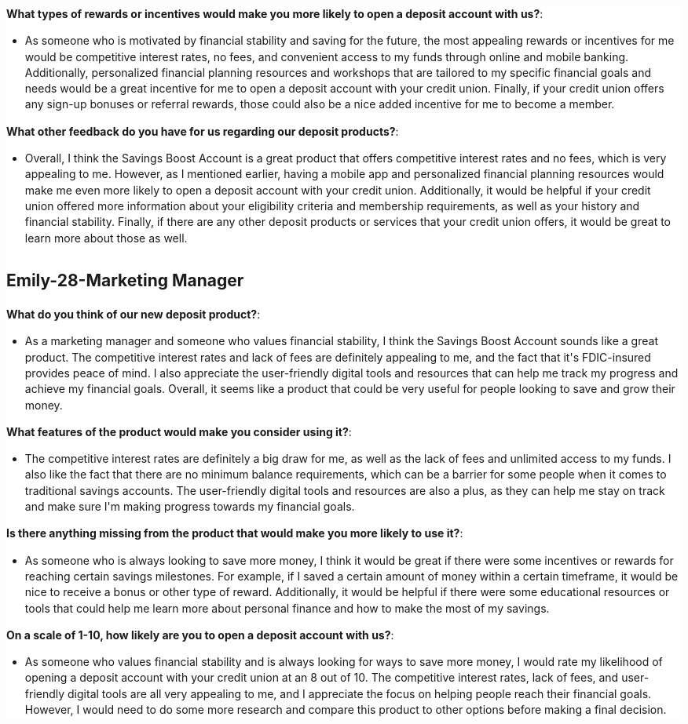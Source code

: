 **What types of rewards or incentives would make you more likely to open a deposit account with us?**: 

- As someone who is motivated by financial stability and saving for the future, the most appealing rewards or incentives for me would be competitive interest rates, no fees, and convenient access to my funds through online and mobile banking. Additionally, personalized financial planning resources and workshops that are tailored to my specific financial goals and needs would be a great incentive for me to open a deposit account with your credit union. Finally, if your credit union offers any sign-up bonuses or referral rewards, those could also be a nice added incentive for me to become a member.

**What other feedback do you have for us regarding our deposit products?**: 

- Overall, I think the Savings Boost Account is a great product that offers competitive interest rates and no fees, which is very appealing to me. However, as I mentioned earlier, having a mobile app and personalized financial planning resources would make me even more likely to open a deposit account with your credit union. Additionally, it would be helpful if your credit union offered more information about your eligibility criteria and membership requirements, as well as your history and financial stability. Finally, if there are any other deposit products or services that your credit union offers, it would be great to learn more about those as well.

## Emily-28-Marketing Manager

**What do you think of our new deposit product?**: 

- As a marketing manager and someone who values financial stability, I think the Savings Boost Account sounds like a great product. The competitive interest rates and lack of fees are definitely appealing to me, and the fact that it's FDIC-insured provides peace of mind. I also appreciate the user-friendly digital tools and resources that can help me track my progress and achieve my financial goals. Overall, it seems like a product that could be very useful for people looking to save and grow their money.

**What features of the product would make you consider using it?**: 

- The competitive interest rates are definitely a big draw for me, as well as the lack of fees and unlimited access to my funds. I also like the fact that there are no minimum balance requirements, which can be a barrier for some people when it comes to traditional savings accounts. The user-friendly digital tools and resources are also a plus, as they can help me stay on track and make sure I'm making progress towards my financial goals.

**Is there anything missing from the product that would make you more likely to use it?**: 

- As someone who is always looking to save more money, I think it would be great if there were some incentives or rewards for reaching certain savings milestones. For example, if I saved a certain amount of money within a certain timeframe, it would be nice to receive a bonus or other type of reward. Additionally, it would be helpful if there were some educational resources or tools that could help me learn more about personal finance and how to make the most of my savings.

**On a scale of 1-10, how likely are you to open a deposit account with us?**: 

- As someone who values financial stability and is always looking for ways to save more money, I would rate my likelihood of opening a deposit account with your credit union at an 8 out of 10. The competitive interest rates, lack of fees, and user-friendly digital tools are all very appealing to me, and I appreciate the focus on helping people reach their financial goals. However, I would need to do some more research and compare this product to other options before making a final decision.
